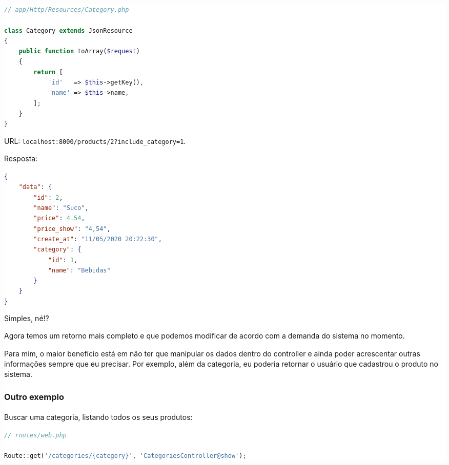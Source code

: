 ```php
// app/Http/Resources/Category.php

class Category extends JsonResource
{
    public function toArray($request)
    {
        return [
            'id'   => $this->getKey(),
            'name' => $this->name,
        ];
    }
}
```

URL: `localhost:8000/products/2?include_category=1`.

Resposta:

```json
{
    "data": {
        "id": 2,
        "name": "Suco",
        "price": 4.54,
        "price_show": "4,54",
        "create_at": "11/05/2020 20:22:30",
        "category": {
            "id": 1,
            "name": "Bebidas"
        }
    }
}
```

Simples, né!?

Agora temos um retorno mais completo e que podemos modificar de acordo com a demanda do sistema no momento.

Para mim, o maior benefício está em não ter que manipular os dados dentro do controller e ainda poder acrescentar outras
informações sempre que eu precisar. Por exemplo, além da categoria, eu poderia retornar o usuário que cadastrou o
produto no sistema.

### Outro exemplo

Buscar uma categoria, listando todos os seus produtos:

```php
// routes/web.php

Route::get('/categories/{category}', 'CategoriesController@show');
```
